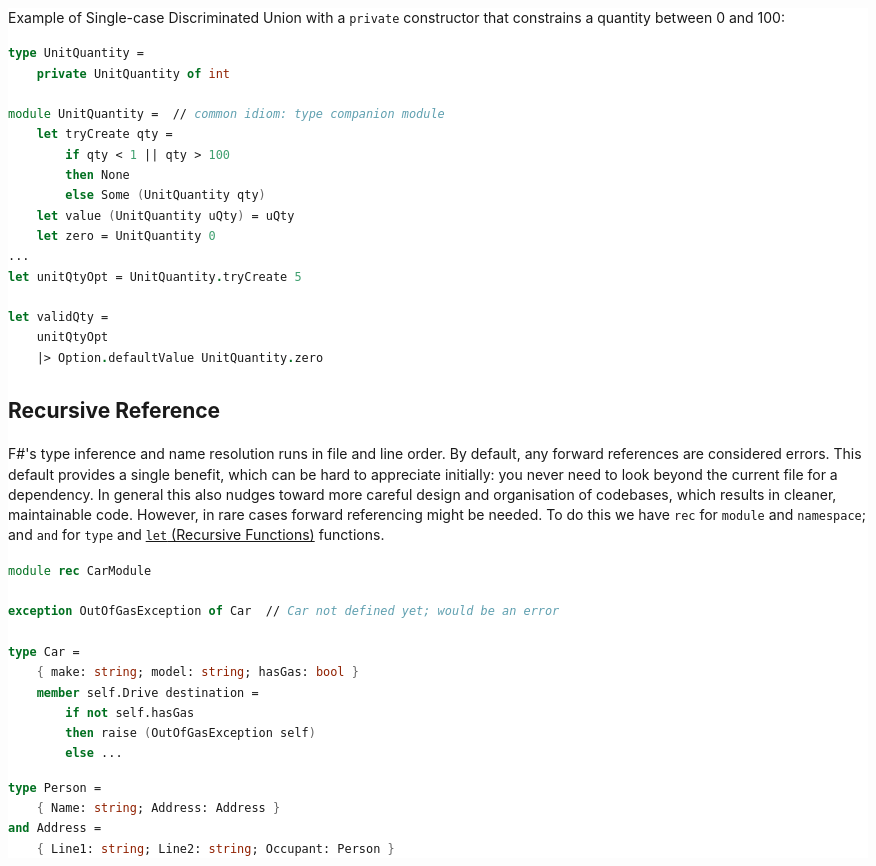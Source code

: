 Example of Single-case Discriminated Union with a `private` constructor that constrains a quantity between 0 and 100:

```fsharp
type UnitQuantity =
    private UnitQuantity of int

module UnitQuantity =  // common idiom: type companion module
    let tryCreate qty =
        if qty < 1 || qty > 100
        then None
        else Some (UnitQuantity qty)
    let value (UnitQuantity uQty) = uQty
    let zero = UnitQuantity 0
...
let unitQtyOpt = UnitQuantity.tryCreate 5

let validQty =
    unitQtyOpt
    |> Option.defaultValue UnitQuantity.zero
```

## Recursive Reference

F#'s type inference and name resolution runs in file and line order. By default, any forward references are considered errors.
This default provides a single benefit, which can be hard to appreciate initially: you never need to look beyond the current file for a dependency.
In general this also nudges toward more careful design and organisation of codebases,
which results in cleaner, maintainable code. However, in rare cases forward referencing might be needed.
To do this we have `rec` for `module` and `namespace`; and `and` for `type` and [`let` (Recursive Functions)](#functions-recursive) functions.

```fsharp
module rec CarModule

exception OutOfGasException of Car  // Car not defined yet; would be an error

type Car =
    { make: string; model: string; hasGas: bool }
    member self.Drive destination =
        if not self.hasGas
        then raise (OutOfGasException self)
        else ...
```
```fsharp
type Person =
    { Name: string; Address: Address }
and Address =
    { Line1: string; Line2: string; Occupant: Person }
```
